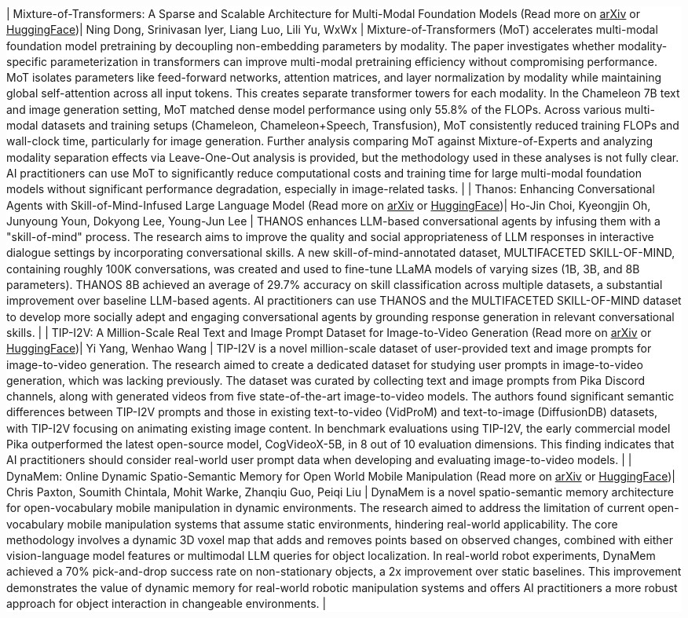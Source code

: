 | Mixture-of-Transformers: A Sparse and Scalable Architecture for Multi-Modal Foundation Models (Read more on [arXiv](https://arxiv.org/abs/2411.04996) or [HuggingFace](https://huggingface.co/papers/2411.04996))| Ning Dong, Srinivasan Iyer, Liang Luo, Lili Yu, WxWx | Mixture-of-Transformers (MoT) accelerates multi-modal foundation model pretraining by decoupling non-embedding parameters by modality.  The paper investigates whether modality-specific parameterization in transformers can improve multi-modal pretraining efficiency without compromising performance.  MoT isolates parameters like feed-forward networks, attention matrices, and layer normalization by modality while maintaining global self-attention across all input tokens.  This creates separate transformer towers for each modality.  In the Chameleon 7B text and image generation setting, MoT matched dense model performance using only 55.8% of the FLOPs. Across various multi-modal datasets and training setups (Chameleon, Chameleon+Speech, Transfusion), MoT consistently reduced training FLOPs and wall-clock time, particularly for image generation. Further analysis comparing MoT against Mixture-of-Experts and analyzing modality separation effects via Leave-One-Out analysis is provided, but the methodology used in these analyses is not fully clear.  AI practitioners can use MoT to significantly reduce computational costs and training time for large multi-modal foundation models without significant performance degradation, especially in image-related tasks.  |
| Thanos: Enhancing Conversational Agents with Skill-of-Mind-Infused Large Language Model (Read more on [arXiv](https://arxiv.org/abs/2411.04496) or [HuggingFace](https://huggingface.co/papers/2411.04496))| Ho-Jin Choi, Kyeongjin Oh, Junyoung Youn, Dokyong Lee, Young-Jun Lee | THANOS enhances LLM-based conversational agents by infusing them with a "skill-of-mind" process.  The research aims to improve the quality and social appropriateness of LLM responses in interactive dialogue settings by incorporating conversational skills.  A new skill-of-mind-annotated dataset, MULTIFACETED SKILL-OF-MIND, containing roughly 100K conversations, was created and used to fine-tune LLaMA models of varying sizes (1B, 3B, and 8B parameters).  THANOS 8B achieved an average of 29.7% accuracy on skill classification across multiple datasets, a substantial improvement over baseline LLM-based agents. AI practitioners can use THANOS and the MULTIFACETED SKILL-OF-MIND dataset to develop more socially adept and engaging conversational agents by grounding response generation in relevant conversational skills.  |
| TIP-I2V: A Million-Scale Real Text and Image Prompt Dataset for Image-to-Video Generation (Read more on [arXiv](https://arxiv.org/abs/2411.04709) or [HuggingFace](https://huggingface.co/papers/2411.04709))| Yi Yang, Wenhao Wang | TIP-I2V is a novel million-scale dataset of user-provided text and image prompts for image-to-video generation.  The research aimed to create a dedicated dataset for studying user prompts in image-to-video generation, which was lacking previously. The dataset was curated by collecting text and image prompts from Pika Discord channels, along with generated videos from five state-of-the-art image-to-video models. The authors found significant semantic differences between TIP-I2V prompts and those in existing text-to-video (VidProM) and text-to-image (DiffusionDB) datasets, with TIP-I2V focusing on animating existing image content.  In benchmark evaluations using TIP-I2V, the early commercial model Pika outperformed the latest open-source model, CogVideoX-5B, in 8 out of 10 evaluation dimensions. This finding indicates that AI practitioners should consider real-world user prompt data when developing and evaluating image-to-video models.  |
| DynaMem: Online Dynamic Spatio-Semantic Memory for Open World Mobile Manipulation (Read more on [arXiv](https://arxiv.org/abs/2411.04999) or [HuggingFace](https://huggingface.co/papers/2411.04999))| Chris Paxton, Soumith Chintala, Mohit Warke, Zhanqiu Guo, Peiqi Liu | DynaMem is a novel spatio-semantic memory architecture for open-vocabulary mobile manipulation in dynamic environments.  The research aimed to address the limitation of current open-vocabulary mobile manipulation systems that assume static environments, hindering real-world applicability.  The core methodology involves a dynamic 3D voxel map that adds and removes points based on observed changes, combined with either vision-language model features or multimodal LLM queries for object localization. In real-world robot experiments, DynaMem achieved a 70% pick-and-drop success rate on non-stationary objects, a 2x improvement over static baselines. This improvement demonstrates the value of dynamic memory for real-world robotic manipulation systems and offers AI practitioners a more robust approach for object interaction in changeable environments.  |